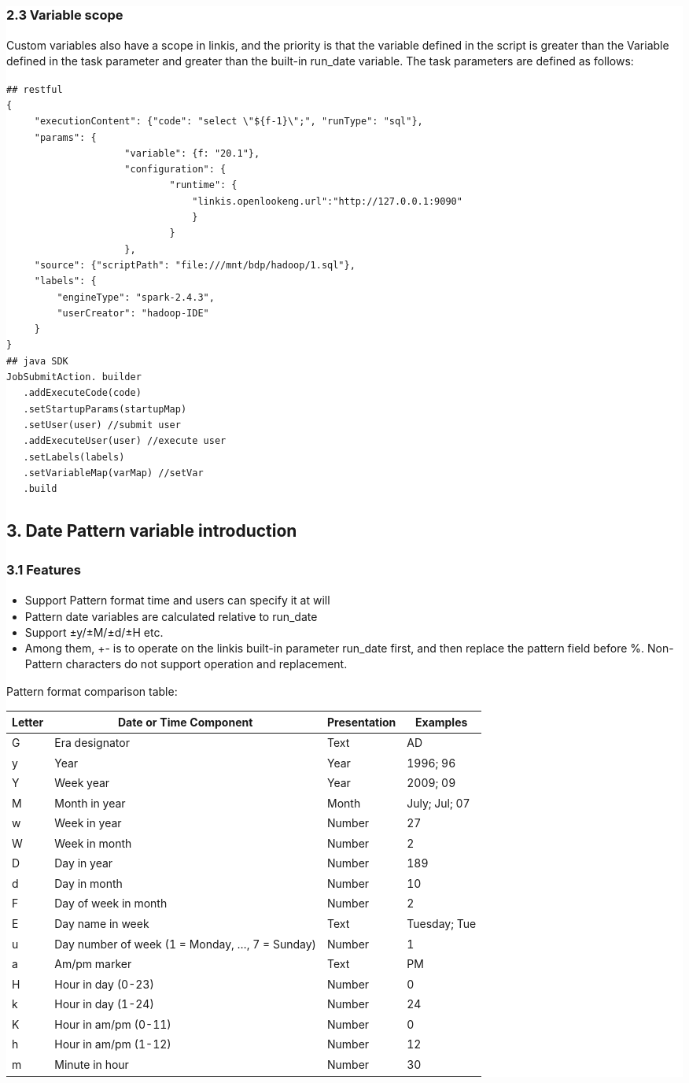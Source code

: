 ### 2.3 Variable scope
Custom variables also have a scope in linkis, and the priority is that the variable defined in the script is greater than the Variable defined in the task parameter and greater than the built-in run_date variable. The task parameters are defined as follows:
```
## restful
{
     "executionContent": {"code": "select \"${f-1}\";", "runType": "sql"},
     "params": {
                     "variable": {f: "20.1"},
                     "configuration": {
                             "runtime": {
                                 "linkis.openlookeng.url":"http://127.0.0.1:9090"
                                 }
                             }
                     },
     "source": {"scriptPath": "file:///mnt/bdp/hadoop/1.sql"},
     "labels": {
         "engineType": "spark-2.4.3",
         "userCreator": "hadoop-IDE"
     }
}
## java SDK
JobSubmitAction. builder
   .addExecuteCode(code)
   .setStartupParams(startupMap)
   .setUser(user) //submit user
   .addExecuteUser(user) //execute user
   .setLabels(labels)
   .setVariableMap(varMap) //setVar
   .build
```

## 3. Date Pattern variable introduction

### 3.1 Features

* Support Pattern format time and users can specify it at will
* Pattern date variables are calculated relative to run_date
* Support ±y/±M/±d/±H etc.
* Among them, +- is to operate on the linkis built-in parameter run_date first, and then replace the pattern field before %. Non-Pattern characters do not support operation and replacement.

Pattern format comparison table:

Letter| Date or Time Component| Presentation| Examples
----- | ----- | ----- | -----
G |Era designator |Text |AD
y |Year |Year |1996; 96
Y |Week year |Year |2009; 09
M |Month in year |Month| July; Jul; 07
w |Week in year |Number |27
W |Week in month |Number |2
D |Day in year |Number| 189
d |Day in month |Number |10
F |Day of week in month| Number |2
E |Day name in week |Text |Tuesday; Tue
u |Day number of week (1 = Monday, …, 7 = Sunday) |Number |1
a |Am/pm marker |Text |PM
H |Hour in day (0-23) |Number| 0
k |Hour in day (1-24)| Number |24
K |Hour in am/pm (0-11)| Number |0
h |Hour in am/pm (1-12) |Number |12
m |Minute in hour |Number |30